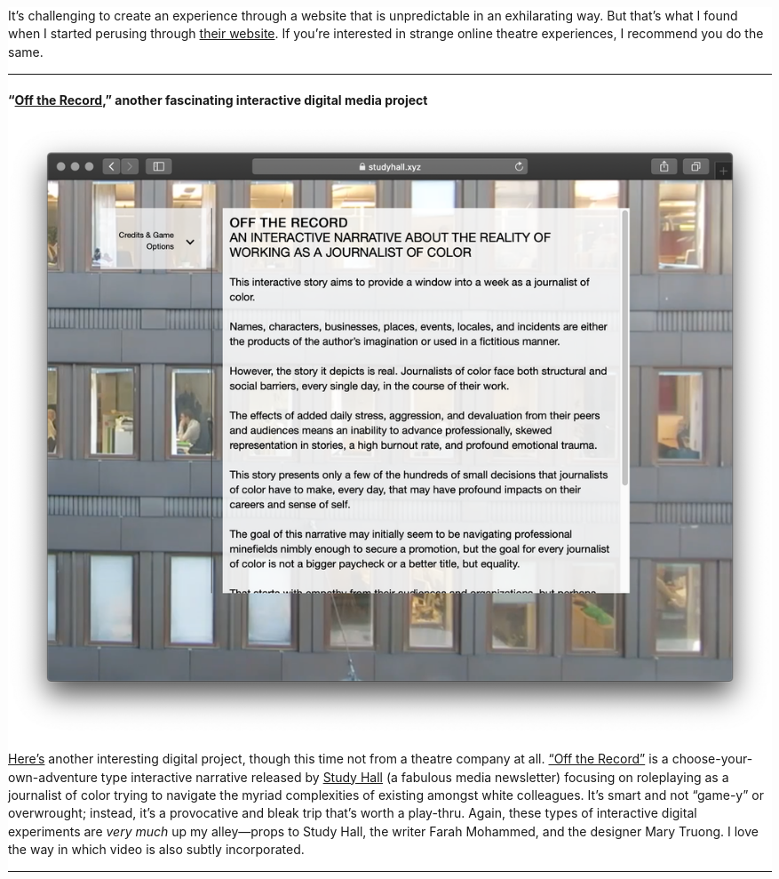 It’s challenging to create an experience through a website that is unpredictable in an exhilarating way. But that’s what I found when I started perusing through [their website](https://corkscrew4pt0.com). If you’re interested in strange online theatre experiences, I recommend you do the same.

---

#### “[Off the Record](https://studyhall.xyz/off-the-record/),” another fascinating interactive digital media project

 ![](./7fecfc99-7eb0-41f5-821d-2003af847eae_2164x1720.png)

[Here’s](https://studyhall.xyz/off-the-record/) another interesting digital project, though this time not from a theatre company at all. [“Off the Record”](https://studyhall.xyz/off-the-record/) is a choose-your-own-adventure type interactive narrative released by [Study Hall](https://studyhall.xyz/) (a fabulous media newsletter) focusing on roleplaying as a journalist of color trying to navigate the myriad complexities of existing amongst white colleagues. It’s smart and not “game-y” or overwrought; instead, it’s a provocative and bleak trip that’s worth a play-thru. Again, these types of interactive digital experiments are _very much_ up my alley—props to Study Hall, the writer Farah Mohammed, and the designer Mary Truong. I love the way in which video is also subtly incorporated.

---